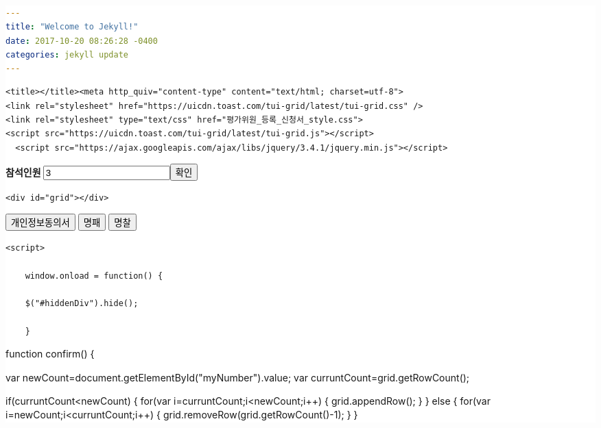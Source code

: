 ```yaml
---
title: "Welcome to Jekyll!"
date: 2017-10-20 08:26:28 -0400
categories: jekyll update
---
```



<!DOCTYPE html>

<html>
<head lang="en">
 
	<title></title><meta http_quiv="content-type" content="text/html; charset=utf-8">
    <link rel="stylesheet" href="https://uicdn.toast.com/tui-grid/latest/tui-grid.css" />
    <link rel="stylesheet" type="text/css" href="평가위원_등록_신청서_style.css">
	<script src="https://uicdn.toast.com/tui-grid/latest/tui-grid.js"></script>
      <script src="https://ajax.googleapis.com/ajax/libs/jquery/3.4.1/jquery.min.js"></script>

</head>
<body>

<strong>참석인원 </strong><input type="number" id="myNumber" value="3"><button onclick="confirm()">확인</button>


	<div id="grid"></div>
	
<button onclick="makePrivacyDocu()">개인정보동의서</button>
<button>명패</button>
<button onclick="confirm()">명찰</button>   
  
    
	<script>
        
        window.onload = function() {  

        $("#hiddenDiv").hide();
        
        }
function confirm() {

  var newCount=document.getElementById("myNumber").value;
  var curruntCount=grid.getRowCount();

  if(curruntCount<newCount)
  {
    for(var i=curruntCount;i<newCount;i++)
    {
      grid.appendRow();
    }
  }
  else
  {
      for(var i=newCount;i<curruntCount;i++)
    {
      grid.removeRow(grid.getRowCount()-1);
    }
  }
    